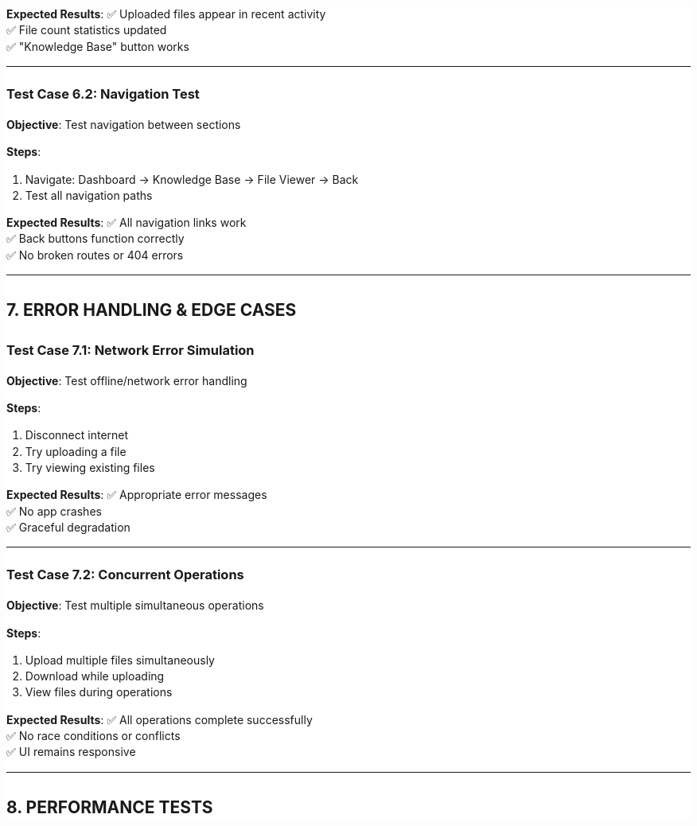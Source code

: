 **Expected Results**:
✅ Uploaded files appear in recent activity  
✅ File count statistics updated  
✅ "Knowledge Base" button works  

---

### Test Case 6.2: Navigation Test
**Objective**: Test navigation between sections

**Steps**:
1. Navigate: Dashboard → Knowledge Base → File Viewer → Back
2. Test all navigation paths

**Expected Results**:
✅ All navigation links work  
✅ Back buttons function correctly  
✅ No broken routes or 404 errors  

---

## 7. ERROR HANDLING & EDGE CASES

### Test Case 7.1: Network Error Simulation
**Objective**: Test offline/network error handling

**Steps**:
1. Disconnect internet
2. Try uploading a file
3. Try viewing existing files

**Expected Results**:
✅ Appropriate error messages  
✅ No app crashes  
✅ Graceful degradation  

---

### Test Case 7.2: Concurrent Operations
**Objective**: Test multiple simultaneous operations

**Steps**:
1. Upload multiple files simultaneously
2. Download while uploading
3. View files during operations

**Expected Results**:
✅ All operations complete successfully  
✅ No race conditions or conflicts  
✅ UI remains responsive  

---

## 8. PERFORMANCE TESTS
